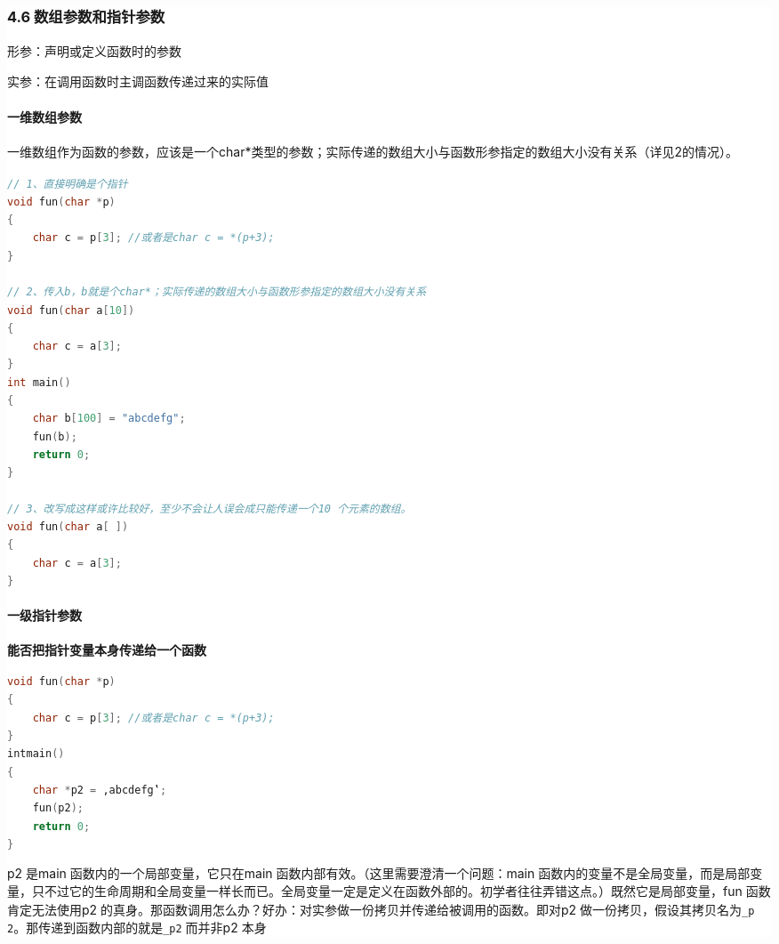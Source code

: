 ### 4.6 数组参数和指针参数

形参：声明或定义函数时的参数

实参：在调用函数时主调函数传递过来的实际值

#### 一维数组参数

一维数组作为函数的参数，应该是一个char*类型的参数；实际传递的数组大小与函数形参指定的数组大小没有关系（详见2的情况）。

```c
// 1、直接明确是个指针
void fun(char *p)
{
    char c = p[3]; //或者是char c = *(p+3);
}

// 2、传入b，b就是个char*；实际传递的数组大小与函数形参指定的数组大小没有关系
void fun(char a[10])
{
    char c = a[3];
}
int main()
{
    char b[100] = "abcdefg";
    fun(b);
    return 0;
}

// 3、改写成这样或许比较好，至少不会让人误会成只能传递一个10 个元素的数组。
void fun(char a[ ])
{
    char c = a[3];
}
```

#### 一级指针参数

**能否把指针变量本身传递给一个函数**

```c
void fun(char *p)
{
    char c = p[3]; //或者是char c = *(p+3);
}
intmain()
{
    char *p2 = ‚abcdefg‛;
    fun(p2);
    return 0;
}
```

p2 是main 函数内的一个局部变量，它只在main 函数内部有效。（这里需要澄清一个问题：main 函数内的变量不是全局变量，而是局部变量，只不过它的生命周期和全局变量一样长而已。全局变量一定是定义在函数外部的。初学者往往弄错这点。）既然它是局部变量，fun 函数肯定无法使用p2 的真身。那函数调用怎么办？好办：对实参做一份拷贝并传递给被调用的函数。即对p2 做一份拷贝，假设其拷贝名为`_p2`。那传递到函数内部的就是`_p2` 而并非p2 本身
